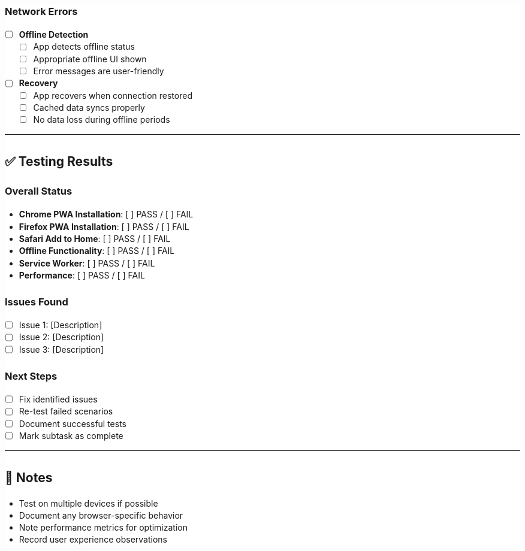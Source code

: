 ### **Network Errors**
- [ ] **Offline Detection**
  - [ ] App detects offline status
  - [ ] Appropriate offline UI shown
  - [ ] Error messages are user-friendly

- [ ] **Recovery**
  - [ ] App recovers when connection restored
  - [ ] Cached data syncs properly
  - [ ] No data loss during offline periods

---

## **✅ Testing Results**

### **Overall Status**
- **Chrome PWA Installation**: [ ] PASS / [ ] FAIL
- **Firefox PWA Installation**: [ ] PASS / [ ] FAIL  
- **Safari Add to Home**: [ ] PASS / [ ] FAIL
- **Offline Functionality**: [ ] PASS / [ ] FAIL
- **Service Worker**: [ ] PASS / [ ] FAIL
- **Performance**: [ ] PASS / [ ] FAIL

### **Issues Found**
- [ ] Issue 1: [Description]
- [ ] Issue 2: [Description]
- [ ] Issue 3: [Description]

### **Next Steps**
- [ ] Fix identified issues
- [ ] Re-test failed scenarios
- [ ] Document successful tests
- [ ] Mark subtask as complete

---

## **📝 Notes**
- Test on multiple devices if possible
- Document any browser-specific behavior
- Note performance metrics for optimization
- Record user experience observations

